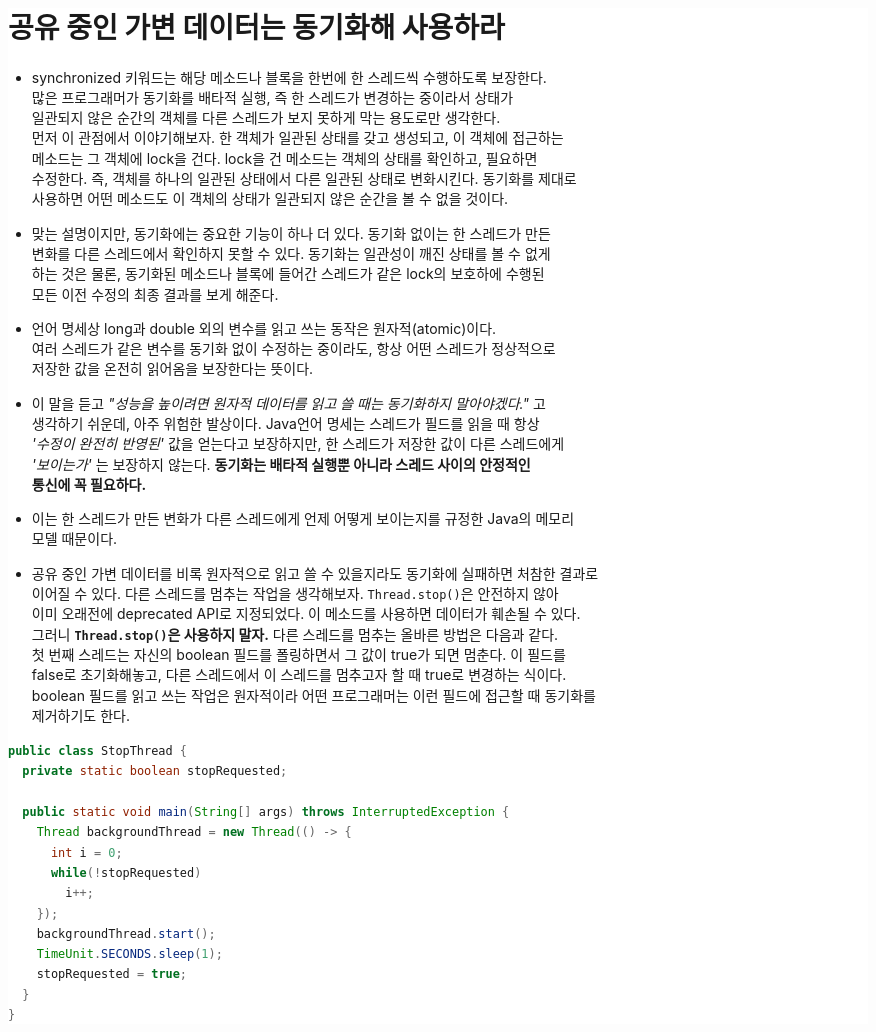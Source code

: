 # 공유 중인 가변 데이터는 동기화해 사용하라

- synchronized 키워드는 해당 메소드나 블록을 한번에 한 스레드씩 수행하도록 보장한다.  
  많은 프로그래머가 동기화를 배타적 실행, 즉 한 스레드가 변경하는 중이라서 상태가  
  일관되지 않은 순간의 객체를 다른 스레드가 보지 못하게 막는 용도로만 생각한다.  
  먼저 이 관점에서 이야기해보자. 한 객체가 일관된 상태를 갖고 생성되고, 이 객체에 접근하는  
  메소드는 그 객체에 lock을 건다. lock을 건 메소드는 객체의 상태를 확인하고, 필요하면  
  수정한다. 즉, 객체를 하나의 일관된 상태에서 다른 일관된 상태로 변화시킨다. 동기화를 제대로  
  사용하면 어떤 메소드도 이 객체의 상태가 일관되지 않은 순간을 볼 수 없을 것이다.

- 맞는 설명이지만, 동기화에는 중요한 기능이 하나 더 있다. 동기화 없이는 한 스레드가 만든  
  변화를 다른 스레드에서 확인하지 못할 수 있다. 동기화는 일관성이 깨진 상태를 볼 수 없게  
  하는 것은 물론, 동기화된 메소드나 블록에 들어간 스레드가 같은 lock의 보호하에 수행된  
  모든 이전 수정의 최종 결과를 보게 해준다.

- 언어 명세상 long과 double 외의 변수를 읽고 쓰는 동작은 원자적(atomic)이다.  
  여러 스레드가 같은 변수를 동기화 없이 수정하는 중이라도, 항상 어떤 스레드가 정상적으로  
  저장한 값을 온전히 읽어옴을 보장한다는 뜻이다.

- 이 말을 듣고 _"성능을 높이려면 원자적 데이터를 읽고 쓸 때는 동기화하지 말아야겠다."_ 고  
  생각하기 쉬운데, 아주 위험한 발상이다. Java언어 명세는 스레드가 필드를 읽을 때 항상  
  _'수정이 완전히 반영된'_ 값을 얻는다고 보장하지만, 한 스레드가 저장한 값이 다른 스레드에게  
  _'보이는가'_ 는 보장하지 않는다. **동기화는 배타적 실행뿐 아니라 스레드 사이의 안정적인**  
  **통신에 꼭 필요하다.**

- 이는 한 스레드가 만든 변화가 다른 스레드에게 언제 어떻게 보이는지를 규정한 Java의 메모리  
  모델 때문이다.

- 공유 중인 가변 데이터를 비록 원자적으로 읽고 쓸 수 있을지라도 동기화에 실패하면 처참한 결과로  
  이어질 수 있다. 다른 스레드를 멈추는 작업을 생각해보자. `Thread.stop()`은 안전하지 않아  
  이미 오래전에 deprecated API로 지정되었다. 이 메소드를 사용하면 데이터가 훼손될 수 있다.  
  그러니 **`Thread.stop()`은 사용하지 말자.** 다른 스레드를 멈추는 올바른 방법은 다음과 같다.  
  첫 번째 스레드는 자신의 boolean 필드를 폴링하면서 그 값이 true가 되면 멈춘다. 이 필드를  
  false로 초기화해놓고, 다른 스레드에서 이 스레드를 멈추고자 할 때 true로 변경하는 식이다.  
  boolean 필드를 읽고 쓰는 작업은 원자적이라 어떤 프로그래머는 이런 필드에 접근할 때 동기화를  
  제거하기도 한다.

```java
public class StopThread {
  private static boolean stopRequested;

  public static void main(String[] args) throws InterruptedException {
    Thread backgroundThread = new Thread(() -> {
      int i = 0;
      while(!stopRequested)
        i++;
    });
    backgroundThread.start();
    TimeUnit.SECONDS.sleep(1);
    stopRequested = true;
  }
}
```
